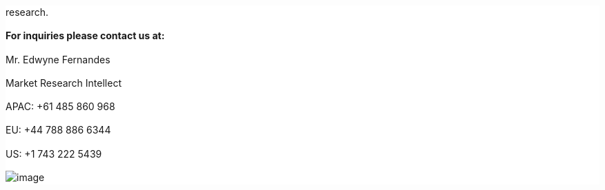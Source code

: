 research.</span></p><p><strong>For inquiries please contact us at:</strong></p><p>Mr. Edwyne Fernandes</p><p>Market Research Intellect</p><p>APAC: +61 485 860 968</p><p>EU: +44 788 886 6344</p><p>US: +1 743 222 5439</p>
![image](https://github.com/user-attachments/assets/08b7e8a4-8bf7-416e-9908-e86b4cc9a3c7)
